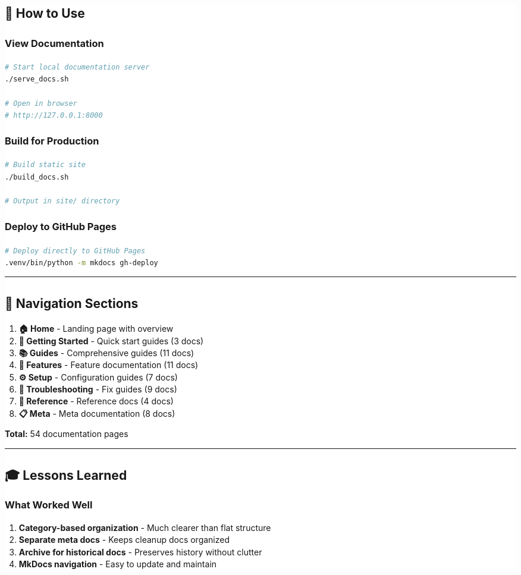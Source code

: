 
## 🚀 How to Use

### View Documentation

```bash
# Start local documentation server
./serve_docs.sh

# Open in browser
# http://127.0.0.1:8000
```

### Build for Production

```bash
# Build static site
./build_docs.sh

# Output in site/ directory
```

### Deploy to GitHub Pages

```bash
# Deploy directly to GitHub Pages
.venv/bin/python -m mkdocs gh-deploy
```

---

## 📖 Navigation Sections

1. **🏠 Home** - Landing page with overview
2. **📖 Getting Started** - Quick start guides (3 docs)
3. **📚 Guides** - Comprehensive guides (11 docs)
4. **🎨 Features** - Feature documentation (11 docs)
5. **⚙️ Setup** - Configuration guides (7 docs)
6. **🔧 Troubleshooting** - Fix guides (9 docs)
7. **📖 Reference** - Reference docs (4 docs)
8. **📋 Meta** - Meta documentation (8 docs)

**Total:** 54 documentation pages

---

## 🎓 Lessons Learned

### What Worked Well

1. **Category-based organization** - Much clearer than flat structure
2. **Separate meta docs** - Keeps cleanup docs organized
3. **Archive for historical docs** - Preserves history without clutter
4. **MkDocs navigation** - Easy to update and maintain
